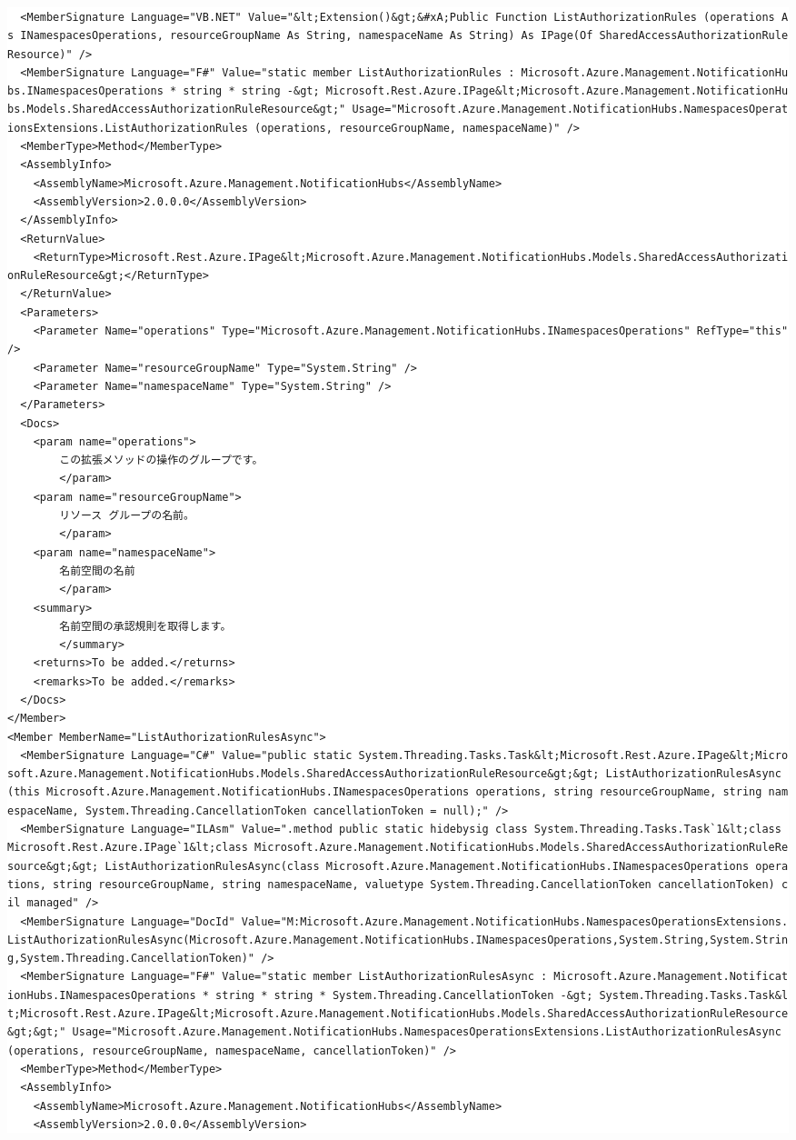       <MemberSignature Language="VB.NET" Value="&lt;Extension()&gt;&#xA;Public Function ListAuthorizationRules (operations As INamespacesOperations, resourceGroupName As String, namespaceName As String) As IPage(Of SharedAccessAuthorizationRuleResource)" />
      <MemberSignature Language="F#" Value="static member ListAuthorizationRules : Microsoft.Azure.Management.NotificationHubs.INamespacesOperations * string * string -&gt; Microsoft.Rest.Azure.IPage&lt;Microsoft.Azure.Management.NotificationHubs.Models.SharedAccessAuthorizationRuleResource&gt;" Usage="Microsoft.Azure.Management.NotificationHubs.NamespacesOperationsExtensions.ListAuthorizationRules (operations, resourceGroupName, namespaceName)" />
      <MemberType>Method</MemberType>
      <AssemblyInfo>
        <AssemblyName>Microsoft.Azure.Management.NotificationHubs</AssemblyName>
        <AssemblyVersion>2.0.0.0</AssemblyVersion>
      </AssemblyInfo>
      <ReturnValue>
        <ReturnType>Microsoft.Rest.Azure.IPage&lt;Microsoft.Azure.Management.NotificationHubs.Models.SharedAccessAuthorizationRuleResource&gt;</ReturnType>
      </ReturnValue>
      <Parameters>
        <Parameter Name="operations" Type="Microsoft.Azure.Management.NotificationHubs.INamespacesOperations" RefType="this" />
        <Parameter Name="resourceGroupName" Type="System.String" />
        <Parameter Name="namespaceName" Type="System.String" />
      </Parameters>
      <Docs>
        <param name="operations">
            この拡張メソッドの操作のグループです。
            </param>
        <param name="resourceGroupName">
            リソース グループの名前。
            </param>
        <param name="namespaceName">
            名前空間の名前
            </param>
        <summary>
            名前空間の承認規則を取得します。
            </summary>
        <returns>To be added.</returns>
        <remarks>To be added.</remarks>
      </Docs>
    </Member>
    <Member MemberName="ListAuthorizationRulesAsync">
      <MemberSignature Language="C#" Value="public static System.Threading.Tasks.Task&lt;Microsoft.Rest.Azure.IPage&lt;Microsoft.Azure.Management.NotificationHubs.Models.SharedAccessAuthorizationRuleResource&gt;&gt; ListAuthorizationRulesAsync (this Microsoft.Azure.Management.NotificationHubs.INamespacesOperations operations, string resourceGroupName, string namespaceName, System.Threading.CancellationToken cancellationToken = null);" />
      <MemberSignature Language="ILAsm" Value=".method public static hidebysig class System.Threading.Tasks.Task`1&lt;class Microsoft.Rest.Azure.IPage`1&lt;class Microsoft.Azure.Management.NotificationHubs.Models.SharedAccessAuthorizationRuleResource&gt;&gt; ListAuthorizationRulesAsync(class Microsoft.Azure.Management.NotificationHubs.INamespacesOperations operations, string resourceGroupName, string namespaceName, valuetype System.Threading.CancellationToken cancellationToken) cil managed" />
      <MemberSignature Language="DocId" Value="M:Microsoft.Azure.Management.NotificationHubs.NamespacesOperationsExtensions.ListAuthorizationRulesAsync(Microsoft.Azure.Management.NotificationHubs.INamespacesOperations,System.String,System.String,System.Threading.CancellationToken)" />
      <MemberSignature Language="F#" Value="static member ListAuthorizationRulesAsync : Microsoft.Azure.Management.NotificationHubs.INamespacesOperations * string * string * System.Threading.CancellationToken -&gt; System.Threading.Tasks.Task&lt;Microsoft.Rest.Azure.IPage&lt;Microsoft.Azure.Management.NotificationHubs.Models.SharedAccessAuthorizationRuleResource&gt;&gt;" Usage="Microsoft.Azure.Management.NotificationHubs.NamespacesOperationsExtensions.ListAuthorizationRulesAsync (operations, resourceGroupName, namespaceName, cancellationToken)" />
      <MemberType>Method</MemberType>
      <AssemblyInfo>
        <AssemblyName>Microsoft.Azure.Management.NotificationHubs</AssemblyName>
        <AssemblyVersion>2.0.0.0</AssemblyVersion>